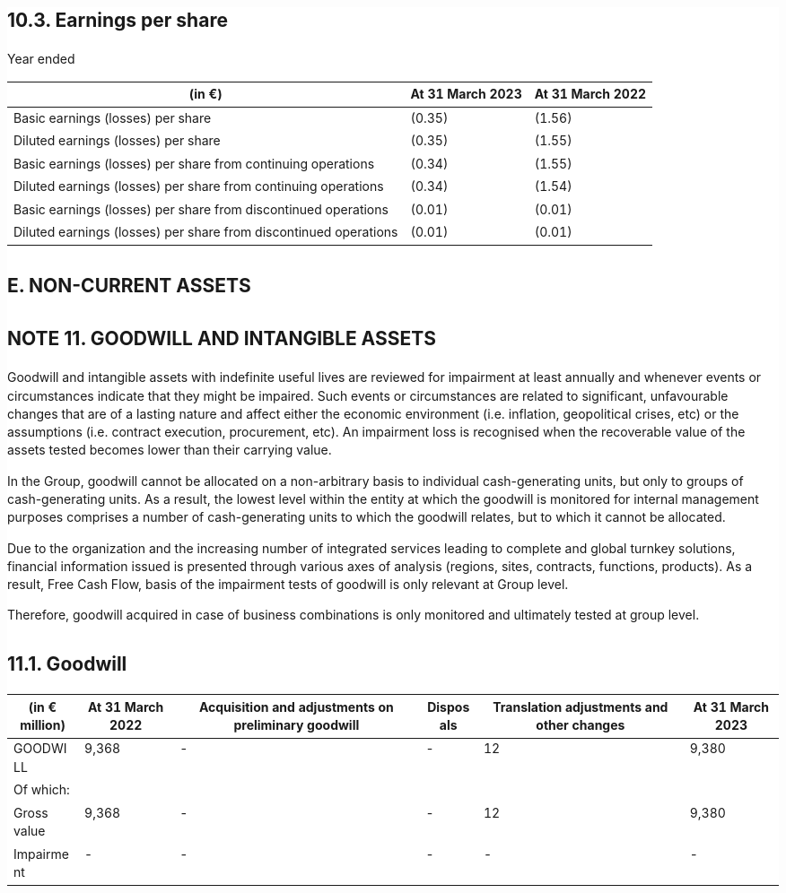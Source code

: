 ## 10.3. Earnings per share

Year ended

| (in €)                                                           | At 31 March 2023   | At 31 March 2022   |
|------------------------------------------------------------------|--------------------|--------------------|
| Basic earnings (losses) per share                                | (0.35)             | (1.56)             |
| Diluted earnings (losses) per share                              | (0.35)             | (1.55)             |
| Basic earnings (losses) per share from continuing operations     | (0.34)             | (1.55)             |
| Diluted earnings (losses) per share from continuing operations   | (0.34)             | (1.54)             |
| Basic earnings (losses) per share from discontinued operations   | (0.01)             | (0.01)             |
| Diluted earnings (losses) per share from discontinued operations | (0.01)             | (0.01)             |



## E. NON-CURRENT ASSETS

## NOTE 11. GOODWILL AND INTANGIBLE ASSETS

Goodwill and intangible assets with indefinite useful lives are reviewed for impairment at least annually and whenever events or circumstances indicate that they might be impaired. Such events or circumstances are related to significant, unfavourable changes that are of a lasting nature and affect either the economic environment (i.e. inflation, geopolitical crises, etc) or the assumptions (i.e. contract execution, procurement, etc). An impairment loss is recognised when the recoverable value of the assets tested becomes lower than their carrying value.

In the Group, goodwill cannot be allocated on a non-arbitrary basis to individual cash-generating units, but only to groups of cash-generating units. As a result, the lowest level within the entity at which the goodwill is monitored for internal management purposes comprises a number of cash-generating units to which the goodwill relates, but to which it cannot be allocated.

Due to the organization and the increasing number of integrated services leading to complete and global turnkey solutions, financial information issued is presented through various axes of analysis (regions, sites, contracts, functions, products). As a result, Free Cash Flow, basis of the impairment tests of goodwill is only relevant at Group level.

Therefore, goodwill acquired in case of business combinations is only monitored and ultimately tested at group level.

## 11.1. Goodwill

| (in € million)   | At 31 March 2022   | Acquisition and  adjustments on  preliminary  goodwill   | Disposals   | Translation  adjustments and  other changes   | At 31 March 2023   |
|------------------|--------------------|----------------------------------------------------------|-------------|-----------------------------------------------|--------------------|
| GOODWILL         | 9,368              | -                                                        | -           | 12                                            | 9,380              |
| Of which:        |                    |                                                          |             |                                               |                    |
| Gross value      | 9,368              | -                                                        | -           | 12                                            | 9,380              |
| Impairment       | -                  | -                                                        | -           | -                                             | -                  |
